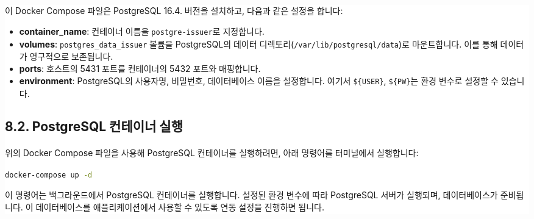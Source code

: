 이 Docker Compose 파일은 PostgreSQL 16.4. 버전을 설치하고, 다음과 같은 설정을 합니다:

- **container_name**: 컨테이너 이름을 `postgre-issuer`로 지정합니다.
- **volumes**: `postgres_data_issuer` 볼륨을 PostgreSQL의 데이터 디렉토리(`/var/lib/postgresql/data`)로 마운트합니다. 이를 통해 데이터가 영구적으로 보존됩니다.
- **ports**: 호스트의 5431 포트를 컨테이너의 5432 포트와 매핑합니다.
- **environment**: PostgreSQL의 사용자명, 비밀번호, 데이터베이스 이름을 설정합니다. 여기서 `${USER}`, `${PW}`는 환경 변수로 설정할 수 있습니다.

## 8.2. PostgreSQL 컨테이너 실행

위의 Docker Compose 파일을 사용해 PostgreSQL 컨테이너를 실행하려면, 아래 명령어를 터미널에서 실행합니다:

```bash
docker-compose up -d
```

이 명령어는 백그라운드에서 PostgreSQL 컨테이너를 실행합니다. 설정된 환경 변수에 따라 PostgreSQL 서버가 실행되며, 데이터베이스가 준비됩니다. 이 데이터베이스를 애플리케이션에서 사용할 수 있도록 연동 설정을 진행하면 됩니다.


[Open DID Installation Guide]: https://github.com/OmniOneID/did-release/blob/main/docs/guide/installation/OepnDID_Installation_Guide.md